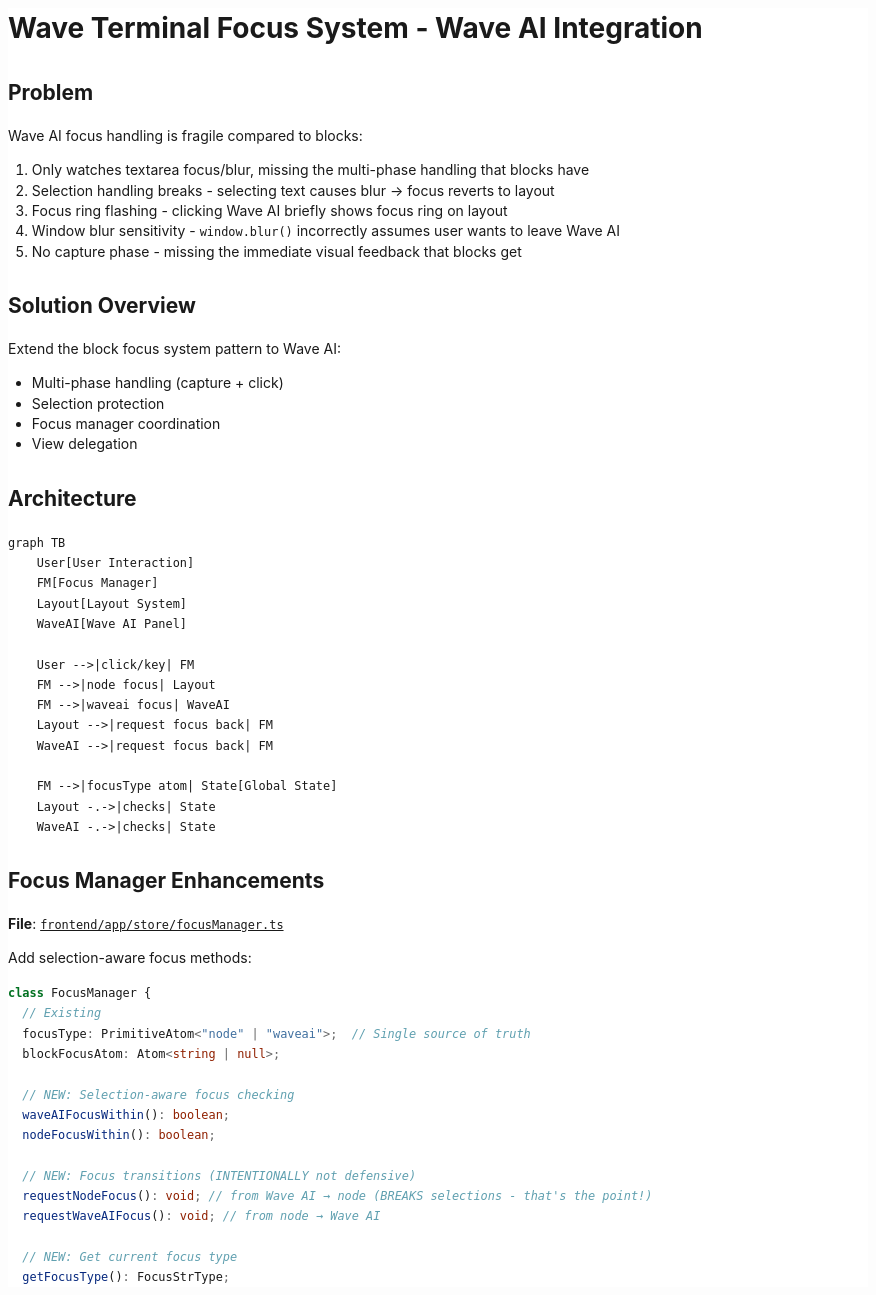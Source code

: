 # Wave Terminal Focus System - Wave AI Integration

## Problem

Wave AI focus handling is fragile compared to blocks:

1. Only watches textarea focus/blur, missing the multi-phase handling that blocks have
2. Selection handling breaks - selecting text causes blur → focus reverts to layout
3. Focus ring flashing - clicking Wave AI briefly shows focus ring on layout
4. Window blur sensitivity - `window.blur()` incorrectly assumes user wants to leave Wave AI
5. No capture phase - missing the immediate visual feedback that blocks get

## Solution Overview

Extend the block focus system pattern to Wave AI:

- Multi-phase handling (capture + click)
- Selection protection
- Focus manager coordination
- View delegation

## Architecture

```mermaid
graph TB
    User[User Interaction]
    FM[Focus Manager]
    Layout[Layout System]
    WaveAI[Wave AI Panel]

    User -->|click/key| FM
    FM -->|node focus| Layout
    FM -->|waveai focus| WaveAI
    Layout -->|request focus back| FM
    WaveAI -->|request focus back| FM

    FM -->|focusType atom| State[Global State]
    Layout -.->|checks| State
    WaveAI -.->|checks| State
```

## Focus Manager Enhancements

**File**: [`frontend/app/store/focusManager.ts`](frontend/app/store/focusManager.ts)

Add selection-aware focus methods:

```typescript
class FocusManager {
  // Existing
  focusType: PrimitiveAtom<"node" | "waveai">;  // Single source of truth
  blockFocusAtom: Atom<string | null>;

  // NEW: Selection-aware focus checking
  waveAIFocusWithin(): boolean;
  nodeFocusWithin(): boolean;

  // NEW: Focus transitions (INTENTIONALLY not defensive)
  requestNodeFocus(): void; // from Wave AI → node (BREAKS selections - that's the point!)
  requestWaveAIFocus(): void; // from node → Wave AI

  // NEW: Get current focus type
  getFocusType(): FocusStrType;

```